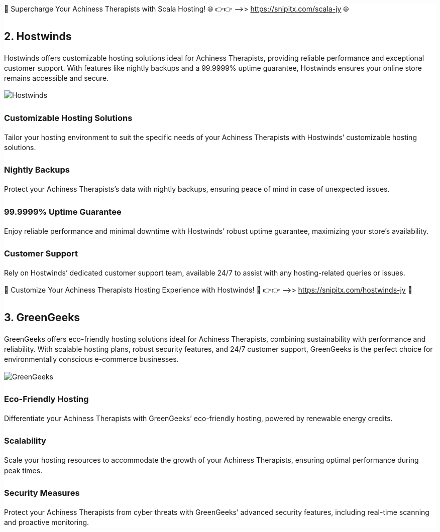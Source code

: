 🚀 Supercharge Your Achiness Therapists with Scala Hosting! 🌐
👉👉 -->> https://snipitx.com/scala-jy 🌐

## 2. Hostwinds

Hostwinds offers customizable hosting solutions ideal for Achiness Therapists, providing reliable performance and exceptional customer support. With features like nightly backups and a 99.9999% uptime guarantee, Hostwinds ensures your online store remains accessible and secure.

![Hostwinds](https://i.imgur.com/53aSNXx.jpeg "Hostwinds Hosting")

### Customizable Hosting Solutions
Tailor your hosting environment to suit the specific needs of your Achiness Therapists with Hostwinds’ customizable hosting solutions.

### Nightly Backups
Protect your Achiness Therapists’s data with nightly backups, ensuring peace of mind in case of unexpected issues.

### 99.9999% Uptime Guarantee
Enjoy reliable performance and minimal downtime with Hostwinds’ robust uptime guarantee, maximizing your store’s availability.

### Customer Support
Rely on Hostwinds’ dedicated customer support team, available 24/7 to assist with any hosting-related queries or issues.

🌟 Customize Your Achiness Therapists Hosting Experience with Hostwinds! 🚀
👉👉 -->> https://snipitx.com/hostwinds-jy 🚀


## 3. GreenGeeks

GreenGeeks offers eco-friendly hosting solutions ideal for Achiness Therapists, combining sustainability with performance and reliability. With scalable hosting plans, robust security features, and 24/7 customer support, GreenGeeks is the perfect choice for environmentally conscious e-commerce businesses.

![GreenGeeks](https://i.imgur.com/eEwuntu.jpg "GreenGeeks Hosting")

### Eco-Friendly Hosting
Differentiate your Achiness Therapists with GreenGeeks’ eco-friendly hosting, powered by renewable energy credits.

### Scalability
Scale your hosting resources to accommodate the growth of your Achiness Therapists, ensuring optimal performance during peak times.

### Security Measures
Protect your Achiness Therapists from cyber threats with GreenGeeks’ advanced security features, including real-time scanning and proactive monitoring.
